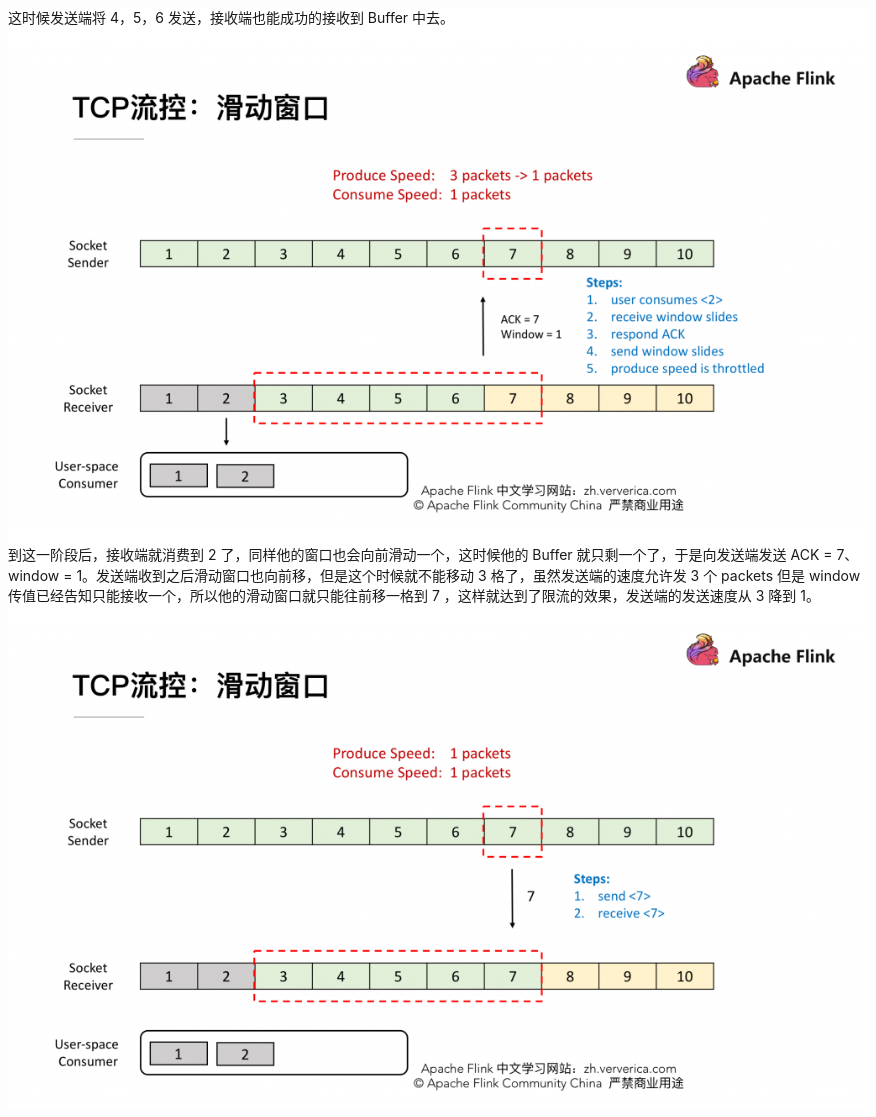 这时候发送端将 4，5，6 发送，接收端也能成功的接收到 Buffer 中去。

![](../../assets/images/Flink/attachments/Apache%20Flink%20进阶教程（7）：网络流控及反压剖析_image_11.png)

到这一阶段后，接收端就消费到 2 了，同样他的窗口也会向前滑动一个，这时候他的 Buffer 就只剩一个了，于是向发送端发送 ACK = 7、window = 1。发送端收到之后滑动窗口也向前移，但是这个时候就不能移动 3 格了，虽然发送端的速度允许发 3 个 packets 但是 window 传值已经告知只能接收一个，所以他的滑动窗口就只能往前移一格到 7 ，这样就达到了限流的效果，发送端的发送速度从 3 降到 1。

![](../../assets/images/Flink/attachments/Apache%20Flink%20进阶教程（7）：网络流控及反压剖析_image_12.png)
